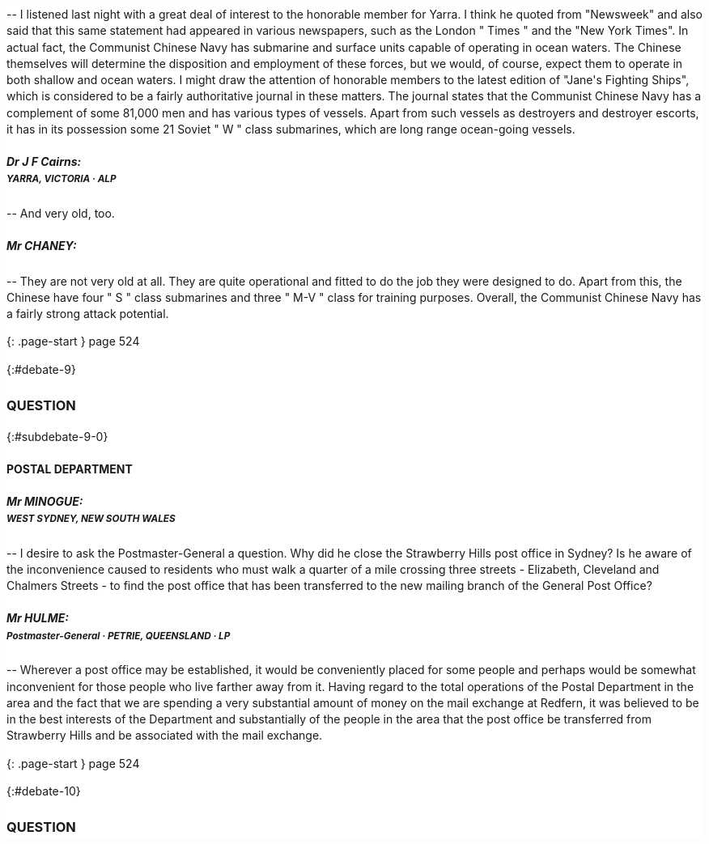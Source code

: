 -- I listened last night with a great deal of interest to the honorable member for Yarra. I think he quoted from "Newsweek" and also said that this same statement had appeared in various newspapers, such as the London " Times " and the "New York Times". In actual fact, the Communist Chinese Navy has submarine and surface units capable of operating in ocean waters. The Chinese themselves will determine the disposition and employment of these forces, but we would, of course, expect them to operate in both shallow and ocean waters. I might draw the attention of honorable members to the latest edition of "Jane's Fighting Ships", which is considered to be a fairly authoritative journal in these matters. The journal states that the Communist Chinese Navy has a complement of some 81,000 men and has various types of vessels. Apart from such vessels as destroyers and destroyer escorts, it has in its possession some 21 Soviet " W " class submarines, which are long range ocean-going vessels. 

##### Dr J F Cairns:<br><small class="text-muted">YARRA, VICTORIA &middot; ALP</small>

-- And very old, too. 

##### Mr CHANEY:

-- They are not very old at all. They are quite operational and fitted to do the job they were designed to do. Apart from this, the Chinese have four " S " class submarines and three " M-V " class for training purposes. Overall, the Communist Chinese Navy has a fairly strong attack potential. 

{: .page-start }
page 524

{:#debate-9}
### QUESTION

{:#subdebate-9-0}
#### POSTAL DEPARTMENT

##### Mr MINOGUE:<br><small class="text-muted">WEST SYDNEY, NEW SOUTH WALES</small>

-- I desire to ask the Postmaster-General a question. Why did he close the Strawberry Hills post office in Sydney? Is he aware of the inconvenience caused to residents who must walk a quarter of a mile crossing three streets - Elizabeth, Cleveland and Chalmers Streets - to find the post office that has been transferred to the new mailing branch of the General Post Office? 

##### Mr HULME:<br><small class="text-muted">Postmaster-General &middot; PETRIE, QUEENSLAND &middot; LP</small>

-- Wherever a post office may be established, it would be conveniently placed for some people and perhaps would be somewhat inconvenient for those people who live farther away from it. Having regard to the total operations of the Postal Department in the area and the fact that we are spending a very substantial amount of money on the mail exchange at Redfern, it was believed to be in the best interests of the Department and substantially of the people in the area that the post office be transferred from Strawberry Hills and be associated with the mail exchange. 

{: .page-start }
page 524

{:#debate-10}
### QUESTION
